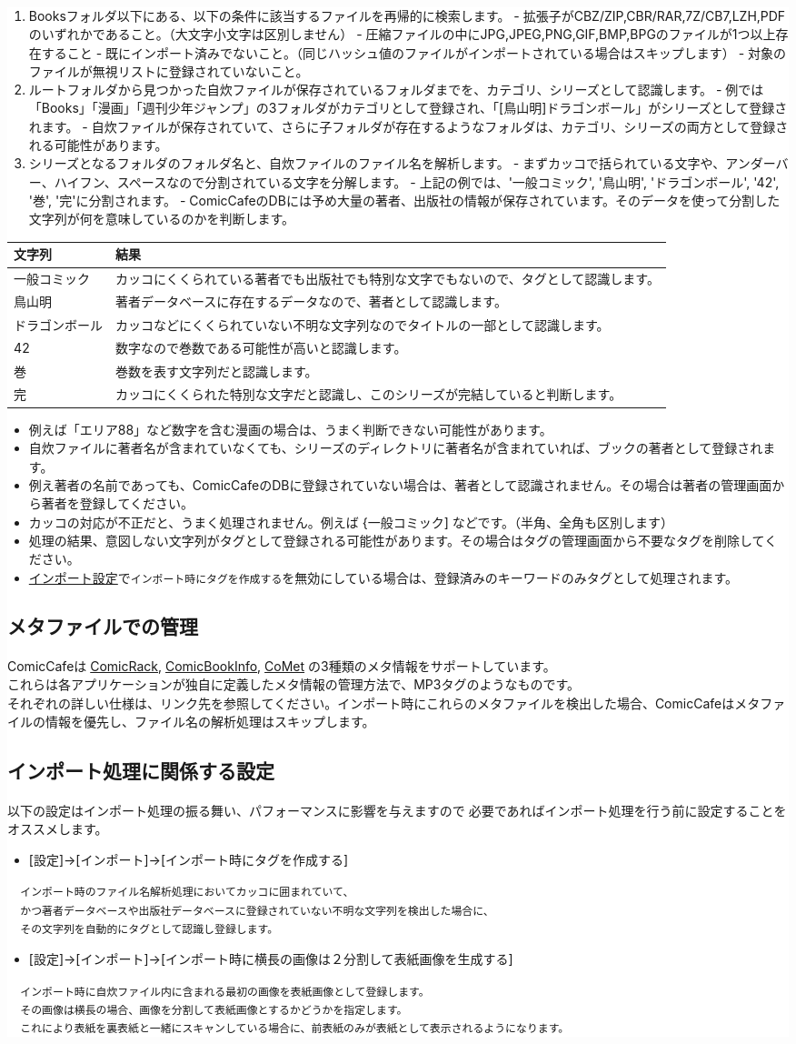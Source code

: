   1. Booksフォルダ以下にある、以下の条件に該当するファイルを再帰的に検索します。
    - 拡張子がCBZ/ZIP,CBR/RAR,7Z/CB7,LZH,PDFのいずれかであること。（大文字小文字は区別しません）
    - 圧縮ファイルの中にJPG,JPEG,PNG,GIF,BMP,BPGのファイルが1つ以上存在すること
    - 既にインポート済みでないこと。（同じハッシュ値のファイルがインポートされている場合はスキップします）
    - 対象のファイルが無視リストに登録されていないこと。
  1. ルートフォルダから見つかった自炊ファイルが保存されているフォルダまでを、カテゴリ、シリーズとして認識します。
    - 例では「Books」「漫画」「週刊少年ジャンプ」の3フォルダがカテゴリとして登録され、「[鳥山明]ドラゴンボール」がシリーズとして登録されます。
    - 自炊ファイルが保存されていて、さらに子フォルダが存在するようなフォルダは、カテゴリ、シリーズの両方として登録される可能性があります。
  1. シリーズとなるフォルダのフォルダ名と、自炊ファイルのファイル名を解析します。
    - まずカッコで括られている文字や、アンダーバー、ハイフン、スペースなので分割されている文字を分解します。
    - 上記の例では、'一般コミック', '鳥山明', 'ドラゴンボール', '42', '巻', '完'に分割されます。
    - ComicCafeのDBには予め大量の著者、出版社の情報が保存されています。そのデータを使って分割した文字列が何を意味しているのかを判断します。

|文字列|結果|
|:-----------|:------------|
|一般コミック|カッコにくくられている著者でも出版社でも特別な文字でもないので、タグとして認識します。|
|鳥山明|著者データベースに存在するデータなので、著者として認識します。|
|ドラゴンボール|カッコなどにくくられていない不明な文字列なのでタイトルの一部として認識します。|
|42|数字なので巻数である可能性が高いと認識します。|
|巻|巻数を表す文字列だと認識します。|
|完|カッコにくくられた特別な文字だと認識し、このシリーズが完結していると判断します。|

* 例えば「エリア88」など数字を含む漫画の場合は、うまく判断できない可能性があります。
* 自炊ファイルに著者名が含まれていなくても、シリーズのディレクトリに著者名が含まれていれば、ブックの著者として登録されます。
* 例え著者の名前であっても、ComicCafeのDBに登録されていない場合は、著者として認識されません。その場合は著者の管理画面から著者を登録してください。
* カッコの対応が不正だと、うまく処理されません。例えば {一般コミック] などです。（半角、全角も区別します）
* 処理の結果、意図しない文字列がタグとして登録される可能性があります。その場合はタグの管理画面から不要なタグを削除してください。
* [インポート設定](Settings.mkd#import)で`インポート時にタグを作成する`を無効にしている場合は、登録済みのキーワードのみタグとして処理されます。

## メタファイルでの管理
ComicCafeは [ComicRack](http://comicrack.cyolito.com/downloads/ComicRack/Support-Files/ComicInfoSchema.zip), [ComicBookInfo](https://docs.google.com/document/pub?id=1Tu9eoPWc_8SPgxx5J4-6mEaaRWLLv-bEA8i_jcIe3IE), [CoMet](http://www.denvog.com/comet/comet-specification/) の3種類のメタ情報をサポートしています。  
これらは各アプリケーションが独自に定義したメタ情報の管理方法で、MP3タグのようなものです。  
それぞれの詳しい仕様は、リンク先を参照してください。インポート時にこれらのメタファイルを検出した場合、ComicCafeはメタファイルの情報を優先し、ファイル名の解析処理はスキップします。

## インポート処理に関係する設定
以下の設定はインポート処理の振る舞い、パフォーマンスに影響を与えますので 必要であればインポート処理を行う前に設定することをオススメします。


- [設定]->[インポート]->[インポート時にタグを作成する]
```
  インポート時のファイル名解析処理においてカッコに囲まれていて、
  かつ著者データベースや出版社データベースに登録されていない不明な文字列を検出した場合に、
  その文字列を自動的にタグとして認識し登録します。
```

- [設定]->[インポート]->[インポート時に横長の画像は２分割して表紙画像を生成する]
```
  インポート時に自炊ファイル内に含まれる最初の画像を表紙画像として登録します。
  その画像は横長の場合、画像を分割して表紙画像とするかどうかを指定します。
  これにより表紙を裏表紙と一緒にスキャンしている場合に、前表紙のみが表紙として表示されるようになります。
```
